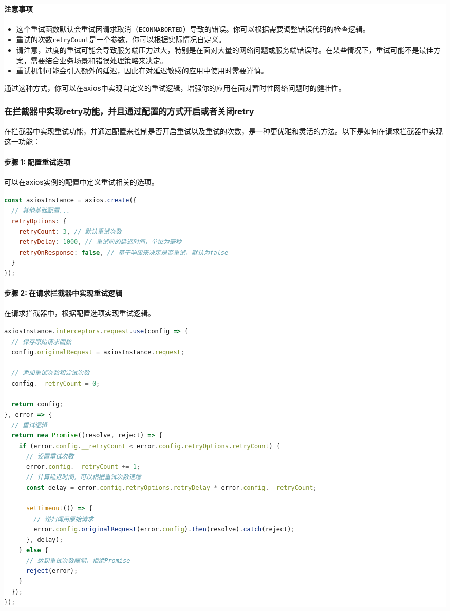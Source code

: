#### 注意事项

- 这个重试函数默认会重试因请求取消（`ECONNABORTED`）导致的错误。你可以根据需要调整错误代码的检查逻辑。
- 重试的次数`retryCount`是一个参数，你可以根据实际情况自定义。
- 请注意，过度的重试可能会导致服务端压力过大，特别是在面对大量的网络问题或服务端错误时。在某些情况下，重试可能不是最佳方案，需要结合业务场景和错误处理策略来决定。
- 重试机制可能会引入额外的延迟，因此在对延迟敏感的应用中使用时需要谨慎。

通过这种方式，你可以在axios中实现自定义的重试逻辑，增强你的应用在面对暂时性网络问题时的健壮性。



### 在拦截器中实现retry功能，并且通过配置的方式开启或者关闭retry

在拦截器中实现重试功能，并通过配置来控制是否开启重试以及重试的次数，是一种更优雅和灵活的方法。以下是如何在请求拦截器中实现这一功能：

#### 步骤 1: 配置重试选项

可以在axios实例的配置中定义重试相关的选项。

```javascript
const axiosInstance = axios.create({
  // 其他基础配置...
  retryOptions: {
    retryCount: 3, // 默认重试次数
    retryDelay: 1000, // 重试前的延迟时间，单位为毫秒
    retryOnResponse: false, // 基于响应来决定是否重试，默认为false
  }
});
```

#### 步骤 2: 在请求拦截器中实现重试逻辑

在请求拦截器中，根据配置选项实现重试逻辑。

```javascript
axiosInstance.interceptors.request.use(config => {
  // 保存原始请求函数
  config.originalRequest = axiosInstance.request;

  // 添加重试次数和尝试次数
  config.__retryCount = 0;

  return config;
}, error => {
  // 重试逻辑
  return new Promise((resolve, reject) => {
    if (error.config.__retryCount < error.config.retryOptions.retryCount) {
      // 设置重试次数
      error.config.__retryCount += 1;
      // 计算延迟时间，可以根据重试次数递增
      const delay = error.config.retryOptions.retryDelay * error.config.__retryCount;

      setTimeout(() => {
        // 递归调用原始请求
        error.config.originalRequest(error.config).then(resolve).catch(reject);
      }, delay);
    } else {
      // 达到重试次数限制，拒绝Promise
      reject(error);
    }
  });
});
```
